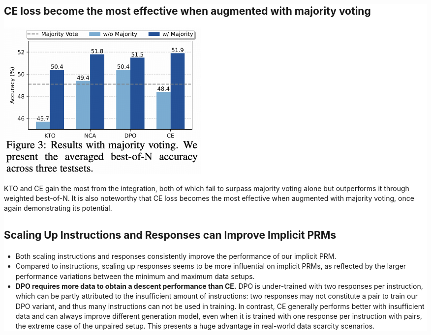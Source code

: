 
##  CE loss become the most effective when augmented with majority voting

<img src="figs/majority_vote.png" width="400px">

KTO and CE gain the most from the integration, both of which fail to surpass majority voting alone but outperforms it through weighted best-of-N. It is also noteworthy that CE loss becomes the most effective when augmented with majority voting, once again demonstrating its potential.


## Scaling Up Instructions and Responses can Improve Implicit PRMs
- Both scaling instructions and responses consistently improve the performance of our implicit PRM.
- Compared to instructions, scaling up responses seems to be more influential on implicit PRMs, as reflected by the larger performance variations between the minimum and maximum data setups.
- **DPO requires more data to obtain a descent performance than CE.** DPO is under-trained with two responses per instruction, which can be partly attributed to the insufficient amount of instructions: two responses may not constitute a pair to train our DPO variant, and thus many instructions can not be used in training.
In contrast, CE generally performs better with insufficient data and can always improve different generation model, even when it is trained with one response per instruction with pairs, the extreme case of the unpaired setup. This presents a huge advantage in real-world data scarcity scenarios.
